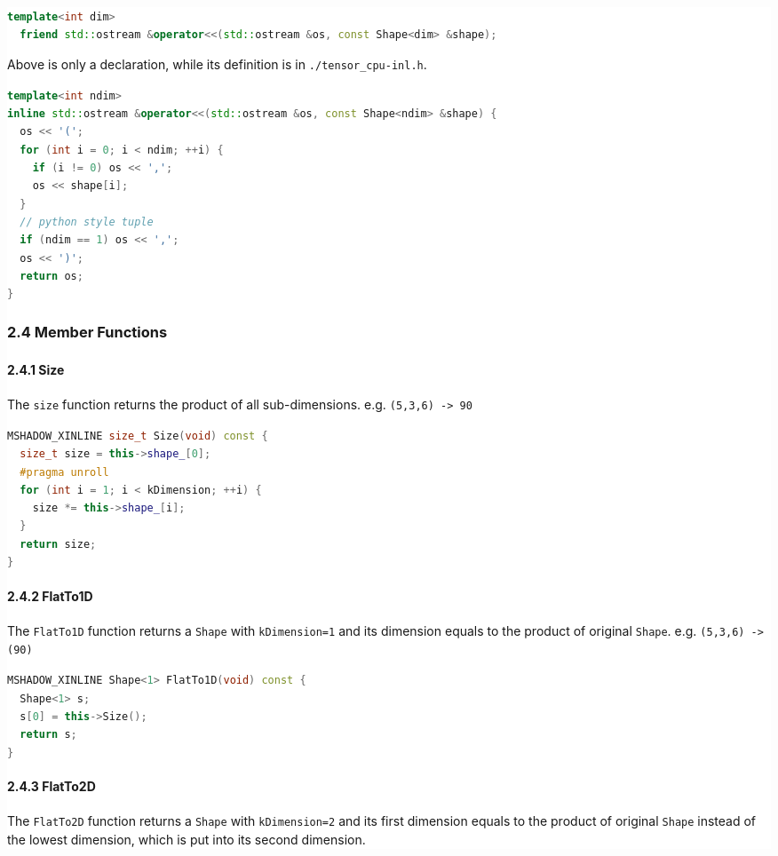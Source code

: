 ```c++
template<int dim>
  friend std::ostream &operator<<(std::ostream &os, const Shape<dim> &shape);
```

Above is only a declaration, while its definition is in `./tensor_cpu-inl.h`.

```c++
template<int ndim>
inline std::ostream &operator<<(std::ostream &os, const Shape<ndim> &shape) {
  os << '(';
  for (int i = 0; i < ndim; ++i) {
    if (i != 0) os << ',';
    os << shape[i];
  }
  // python style tuple
  if (ndim == 1) os << ',';
  os << ')';
  return os;
}
```



### 2.4 Member Functions

#### 2.4.1 Size

The `size` function returns the product of all sub-dimensions. e.g. `(5,3,6) -> 90`

```c++
MSHADOW_XINLINE size_t Size(void) const {
  size_t size = this->shape_[0];
  #pragma unroll
  for (int i = 1; i < kDimension; ++i) {
    size *= this->shape_[i];
  }
  return size;
}
```

#### 2.4.2 FlatTo1D

The `FlatTo1D` function returns a `Shape` with `kDimension=1` and its dimension equals to 
the product of original `Shape`. e.g. `(5,3,6) -> (90)`

```c++
MSHADOW_XINLINE Shape<1> FlatTo1D(void) const {
  Shape<1> s;
  s[0] = this->Size();
  return s;
}
```

#### 2.4.3 FlatTo2D

The `FlatTo2D` function returns a `Shape` with `kDimension=2` and its first dimension equals
to the product of original `Shape` instead of the lowest dimension, which is put into its second
dimension.
